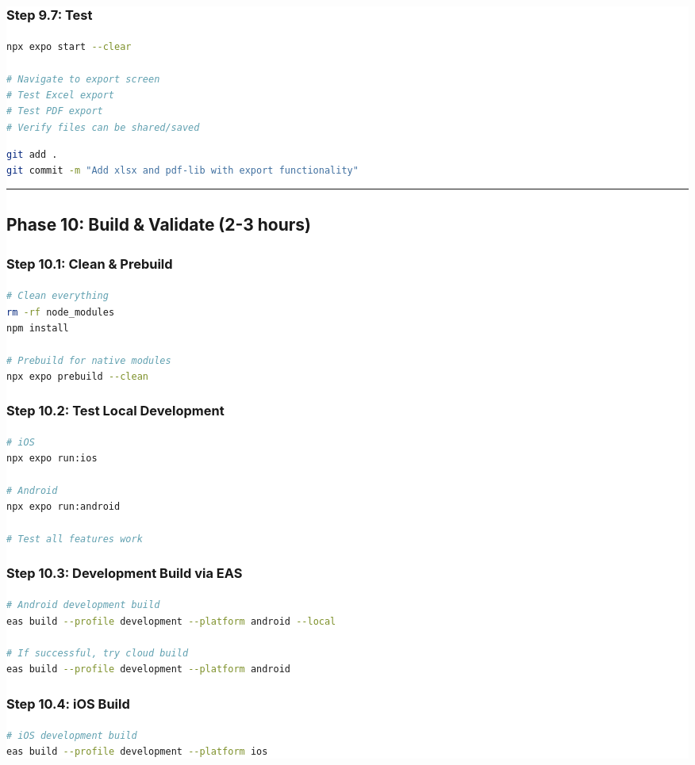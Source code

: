 ### Step 9.7: Test
```bash
npx expo start --clear

# Navigate to export screen
# Test Excel export
# Test PDF export
# Verify files can be shared/saved
```

```bash
git add .
git commit -m "Add xlsx and pdf-lib with export functionality"
```

---

## Phase 10: Build & Validate (2-3 hours)

### Step 10.1: Clean & Prebuild
```bash
# Clean everything
rm -rf node_modules
npm install

# Prebuild for native modules
npx expo prebuild --clean
```

### Step 10.2: Test Local Development
```bash
# iOS
npx expo run:ios

# Android
npx expo run:android

# Test all features work
```

### Step 10.3: Development Build via EAS
```bash
# Android development build
eas build --profile development --platform android --local

# If successful, try cloud build
eas build --profile development --platform android
```

### Step 10.4: iOS Build
```bash
# iOS development build
eas build --profile development --platform ios
```
